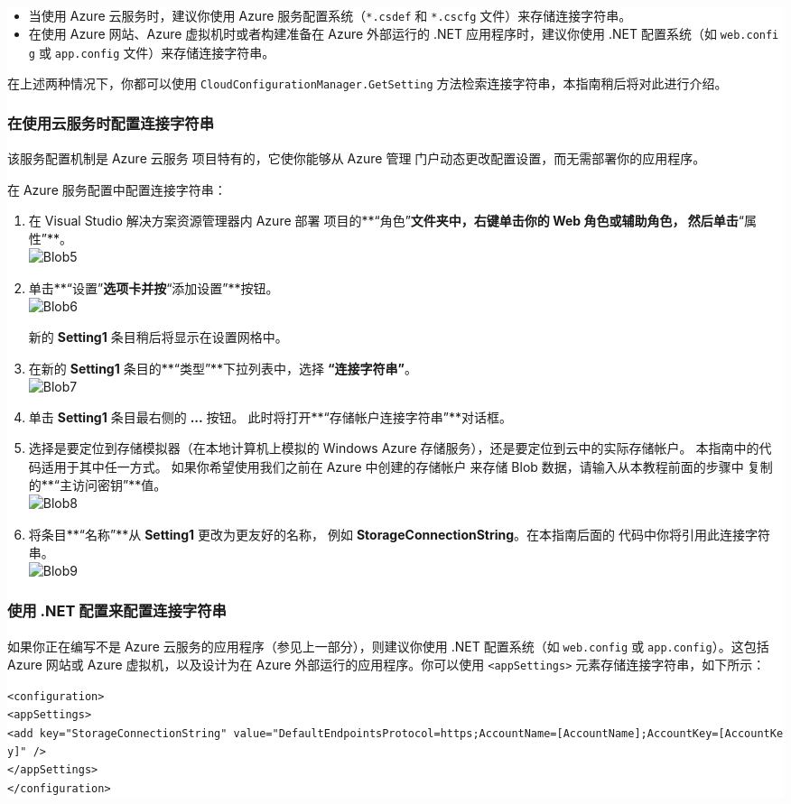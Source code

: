 -   当使用 Azure 云服务时，建议你使用 Azure 服务配置系统（`*.csdef` 和 `*.cscfg` 文件）来存储连接字符串。
-   在使用 Azure 网站、Azure 虚拟机时或者构建准备在 Azure 外部运行的 .NET 应用程序时，建议你使用 .NET 配置系统（如 `web.config` 或 `app.config` 文件）来存储连接字符串。

在上述两种情况下，你都可以使用 `CloudConfigurationManager.GetSetting` 方法检索连接字符串，本指南稍后将对此进行介绍。

### 在使用云服务时配置连接字符串

该服务配置机制是 Azure 云服务
项目特有的，它使你能够从 Azure 管理
门户动态更改配置设置，而无需部署你的应用程序。

在 Azure 服务配置中配置连接字符串：

1.  在 Visual Studio 解决方案资源管理器内 Azure 部署
    项目的**“角色”**文件夹中，右键单击你的 Web 角色或辅助角色，
    然后单击**“属性”**。  
    ![Blob5][]

2.  单击**“设置”**选项卡并按**“添加设置”**按钮。  
    ![Blob6][]

    新的 **Setting1** 条目稍后将显示在设置网格中。

3.  在新的 **Setting1** 条目的**“类型”**下拉列表中，选择
    **“连接字符串”**。  
    ![Blob7][]

4.  单击 **Setting1** 条目最右侧的 **...** 按钮。
    此时将打开**“存储帐户连接字符串”**对话框。

5.  选择是要定位到存储模拟器（在本地计算机上模拟的 Windows
    Azure 存储服务），还是要定位到云中的实际存储帐户。
    本指南中的代码适用于其中任一方式。
    如果你希望使用我们之前在 Azure 中创建的存储帐户
    来存储 Blob 数据，请输入从本教程前面的步骤中
    复制的**“主访问密钥”**值。  
    ![Blob8][]

6.  将条目**“名称”**从 **Setting1** 更改为更友好的名称，
    例如 **StorageConnectionString**。在本指南后面的
    代码中你将引用此连接字符串。  
    ![Blob9][]

### 使用 .NET 配置来配置连接字符串

如果你正在编写不是 Azure 云服务的应用程序（参见上一部分），则建议你使用 .NET 配置系统（如 `web.config` 或 `app.config`）。这包括 Azure 网站或 Azure 虚拟机，以及设计为在 Azure 外部运行的应用程序。你可以使用 `<appSettings>` 元素存储连接字符串，如下所示：

    <configuration>
    <appSettings>
    <add key="StorageConnectionString" value="DefaultEndpointsProtocol=https;AccountName=[AccountName];AccountKey=[AccountKey]" />
    </appSettings>
    </configuration>


  [后续步骤]: #next-steps
  [什么是表服务？]: #what-is
  [概念]: #concepts
  [创建 Azure 存储帐户]: #create-account
  [设置存储连接字符串]: #setup-connection-string
  [如何：以编程方式访问表存储]: #configure-access
  [如何：创建表]: #create-table
  [如何：将实体添加到表]: #add-entity
  [如何：插入一批实体]: #insert-batch
  [如何：检索分区中的所有实体]: #retrieve-all-entities
  [如何：检索分区中的一部分实体]: #retrieve-range-entities
  [如何：检索单个实体]: #retrieve-single-entity
  [如何：替换实体]: #replace-entity
  [如何：插入或替换实体]: #insert-or-replace-entity
  [如何：查询一部分实体属性]: #query-entity-properties
  [如何：删除实体]: #delete-entity
  [如何：删除表]: #delete-table
  [howto-table-storage]: ../includes/howto-table-storage.md
  [create-storage-account]: ../includes/create-storage-account.md
  [Blob5]: ./media/storage-dotnet-how-to-use-table-storage-20/blob5.png
  [Blob6]: ./media/storage-dotnet-how-to-use-table-storage-20/blob6.png
  [Blob7]: ./media/storage-dotnet-how-to-use-table-storage-20/blob7.png
  [Blob8]: ./media/storage-dotnet-how-to-use-table-storage-20/blob8.png
  [Blob9]: ./media/storage-dotnet-how-to-use-table-storage-20/blob9.png
  [配置连接字符串]: http://msdn.microsoft.com/zh-cn/library/azure/ee758697.aspx
  [.NET 开发人员中心]: http://azure.microsoft.com/develop/net/
  [OData]: http://nuget.org/packages/Microsoft.Data.OData/5.0.2
  [Edm]: http://nuget.org/packages/Microsoft.Data.Edm/5.0.2
  [Spatial]: http://nuget.org/packages/System.Spatial/5.0.2
  [博客文章]: http://blogs.msdn.com/b/windowsazurestorage/archive/2011/09/15/windows-azure-tables-introducing-upsert-and-query-projection.aspx
  [.NET 存储客户端库参考]: http://msdn.microsoft.com/zh-cn/library/azure/wa_storage_30_reference_home.aspx
  [REST API 参考]: http://msdn.microsoft.com/zh-cn/library/azure/dd179355
  [在 Azure 中存储和访问数据]: http://msdn.microsoft.com/zh-cn/library/azure/gg433040.aspx
  [Blob 存储]: /develop/net/how-to-guides/blob-storage/
  [SQL数据库]: /develop/net/how-to-guides/sql-database/